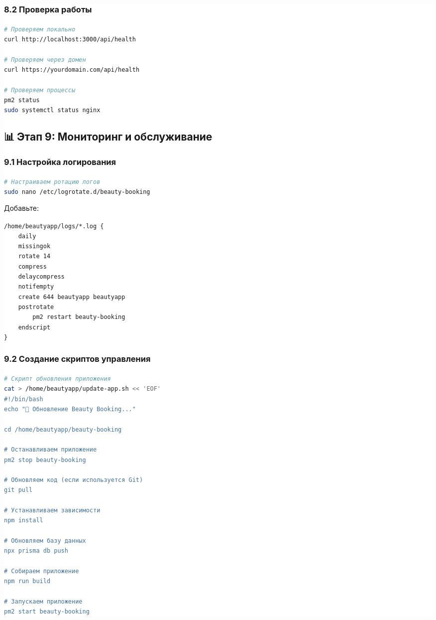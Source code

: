 ### 8.2 Проверка работы
```bash
# Проверяем локально
curl http://localhost:3000/api/health

# Проверяем через домен
curl https://yourdomain.com/api/health

# Проверяем процессы
pm2 status
sudo systemctl status nginx
```

## 📊 Этап 9: Мониторинг и обслуживание

### 9.1 Настройка логирования
```bash
# Настраиваем ротацию логов
sudo nano /etc/logrotate.d/beauty-booking
```

Добавьте:
```
/home/beautyapp/logs/*.log {
    daily
    missingok
    rotate 14
    compress
    delaycompress
    notifempty
    create 644 beautyapp beautyapp
    postrotate
        pm2 restart beauty-booking
    endscript
}
```

### 9.2 Создание скриптов управления
```bash
# Скрипт обновления приложения
cat > /home/beautyapp/update-app.sh << 'EOF'
#!/bin/bash
echo "🔄 Обновление Beauty Booking..."

cd /home/beautyapp/beauty-booking

# Останавливаем приложение
pm2 stop beauty-booking

# Обновляем код (если используется Git)
git pull

# Устанавливаем зависимости
npm install

# Обновляем базу данных
npx prisma db push

# Собираем приложение
npm run build

# Запускаем приложение
pm2 start beauty-booking

```